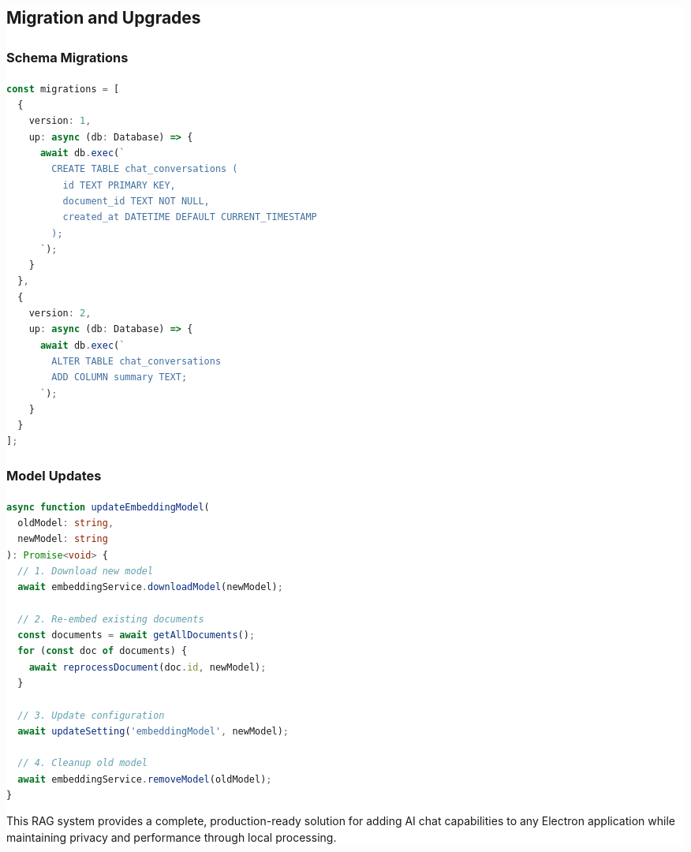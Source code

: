 ## Migration and Upgrades

### Schema Migrations

```typescript
const migrations = [
  {
    version: 1,
    up: async (db: Database) => {
      await db.exec(`
        CREATE TABLE chat_conversations (
          id TEXT PRIMARY KEY,
          document_id TEXT NOT NULL,
          created_at DATETIME DEFAULT CURRENT_TIMESTAMP
        );
      `);
    }
  },
  {
    version: 2,
    up: async (db: Database) => {
      await db.exec(`
        ALTER TABLE chat_conversations 
        ADD COLUMN summary TEXT;
      `);
    }
  }
];
```

### Model Updates

```typescript
async function updateEmbeddingModel(
  oldModel: string, 
  newModel: string
): Promise<void> {
  // 1. Download new model
  await embeddingService.downloadModel(newModel);
  
  // 2. Re-embed existing documents
  const documents = await getAllDocuments();
  for (const doc of documents) {
    await reprocessDocument(doc.id, newModel);
  }
  
  // 3. Update configuration
  await updateSetting('embeddingModel', newModel);
  
  // 4. Cleanup old model
  await embeddingService.removeModel(oldModel);
}
```

This RAG system provides a complete, production-ready solution for adding AI chat capabilities to any Electron application while maintaining privacy and performance through local processing.